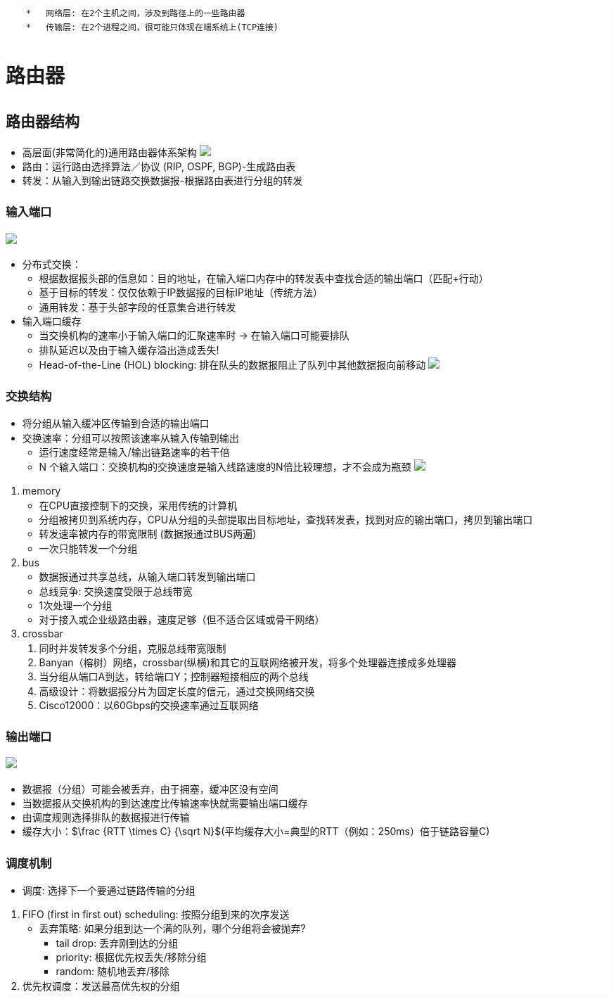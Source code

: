         *   网络层: 在2个主机之间，涉及到路径上的一些路由器
        *   传输层: 在2个进程之间，很可能只体现在端系统上(TCP连接)
# 路由器
## 路由器结构
*   高层面(非常简化的)通用路由器体系架构
![](https://raw.githubusercontent.com/xuekanhua/images/master/img/image_SI9lkTwpSL.png)
*   路由：运行路由选择算法／协议 (RIP, OSPF, BGP)-生成路由表
*   转发：从输入到输出链路交换数据报-根据路由表进行分组的转发
### 输入端口
![](https://raw.githubusercontent.com/xuekanhua/images/master/img/image_ZJ7bfdOJ6t.png)
*   分布式交换：
    *   根据数据报头部的信息如：目的地址，在输入端口内存中的转发表中查找合适的输出端口（匹配+行动）
    *   基于目标的转发：仅仅依赖于IP数据报的目标IP地址（传统方法）
    *   通用转发：基于头部字段的任意集合进行转发
*   输入端口缓存
    *   当交换机构的速率小于输入端口的汇聚速率时 → 在输入端口可能要排队
    *   排队延迟以及由于输入缓存溢出造成丢失!
    *   Head-of-the-Line (HOL) blocking: 排在队头的数据报阻止了队列中其他数据报向前移动
        ![](https://raw.githubusercontent.com/xuekanhua/images/master/img/image_B89knkcXZS.png)
### 交换结构
*   将分组从输入缓冲区传输到合适的输出端口
*   交换速率：分组可以按照该速率从输入传输到输出
    *   运行速度经常是输入/输出链路速率的若干倍
    *   N 个输入端口：交换机构的交换速度是输入线路速度的N倍比较理想，才不会成为瓶颈
    ![](https://raw.githubusercontent.com/xuekanhua/images/master/img/image_tNiLqF46fv.png)
1.  memory
    *   在CPU直接控制下的交换，采用传统的计算机
    *   分组被拷贝到系统内存，CPU从分组的头部提取出目标地址，查找转发表，找到对应的输出端口，拷贝到输出端口
    *   转发速率被内存的带宽限制 (数据报通过BUS两遍)
    *   一次只能转发一个分组
2.  bus
    *   数据报通过共享总线，从输入端口转发到输出端口
    *   总线竞争: 交换速度受限于总线带宽
    *   1次处理一个分组
    *   对于接入或企业级路由器，速度足够（但不适合区域或骨干网络）
3.  crossbar
    1.  同时并发转发多个分组，克服总线带宽限制
    2.  Banyan（榕树）网络，crossbar(纵横)和其它的互联网络被开发，将多个处理器连接成多处理器
    3.  当分组从端口A到达，转给端口Y；控制器短接相应的两个总线
    4.  高级设计：将数据报分片为固定长度的信元，通过交换网络交换
    5.  Cisco12000：以60Gbps的交换速率通过互联网络
### 输出端口
![](https://raw.githubusercontent.com/xuekanhua/images/master/img/image_qAfQadZxIw.png)
*   数据报（分组）可能会被丢弃，由于拥塞，缓冲区没有空间
*   当数据报从交换机构的到达速度比传输速率快就需要输出端口缓存
*   由调度规则选择排队的数据报进行传输
*   缓存大小：$\frac {RTT \times C}  {\sqrt N}$(平均缓存大小=典型的RTT（例如：250ms）倍于链路容量C)
### 调度机制
*   调度: 选择下一个要通过链路传输的分组
1.  FIFO (first in first out) scheduling: 按照分组到来的次序发送
    *   丢弃策略: 如果分组到达一个满的队列，哪个分组将会被抛弃?
        *   tail drop: 丢弃刚到达的分组
        *   priority: 根据优先权丢失/移除分组
        *   random: 随机地丢弃/移除
2.  优先权调度：发送最高优先权的分组